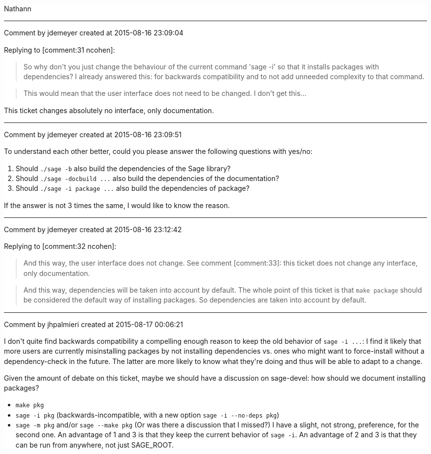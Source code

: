 Nathann


---

Comment by jdemeyer created at 2015-08-16 23:09:04

Replying to [comment:31 ncohen]:
> So why don't you just change the behaviour of the current command 'sage -i' so that it installs packages with dependencies?
I already answered this: for backwards compatibility and to not add unneeded complexity to that command.

> This would mean that the user interface does not need to be changed.
I don't get this...

This ticket changes absolutely no interface, only documentation.


---

Comment by jdemeyer created at 2015-08-16 23:09:51

To understand each other better, could you please answer the following questions with yes/no:

1. Should `./sage -b` also build the dependencies of the Sage library?
2. Should `./sage -docbuild ...` also build the dependencies of the documentation?
3. Should `./sage -i package ...` also build the dependencies of package?

If the answer is not 3 times the same, I would like to know the reason.


---

Comment by jdemeyer created at 2015-08-16 23:12:42

Replying to [comment:32 ncohen]:
> And this way, the user interface does not change.
See comment [comment:33]: this ticket does not change any interface, only documentation.

> And this way, dependencies will be taken into account by default.
The whole point of this ticket is that `make package` should be considered the default way of installing packages. So dependencies are taken into account by default.


---

Comment by jhpalmieri created at 2015-08-17 00:06:21

I don't quite find backwards compatibility a compelling enough reason to keep the old behavior of `sage -i ...`: I find it likely that more users are currently misinstalling packages by not installing dependencies vs. ones who might want to force-install without a dependency-check in the future. The latter are more likely to know what they're doing and thus will be able to adapt to a change.

Given the amount of debate on this ticket, maybe we should have a discussion on sage-devel: how should we document installing packages?
- `make pkg`
- `sage -i pkg` (backwards-incompatible, with a new option `sage -i --no-deps pkg`)
- `sage -m pkg` and/or `sage --make pkg`
(Or was there a discussion that I missed?) I have a slight, not strong, preference, for the second one. An advantage of 1 and 3 is that they keep the current behavior of `sage -i`. An advantage of 2 and 3 is that they can be run from anywhere, not just SAGE_ROOT.
